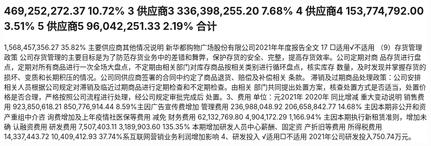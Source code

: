469,252,272.37
10.72%
3
供应商3
336,398,255.20
7.68%
4
供应商4
153,774,792.00
3.51%
5
供应商5
96,042,251.33
2.19%
合计
--
1,568,457,356.27
35.82%
主要供应商其他情况说明
新华都购物广场股份有限公司2021年年度报告全文
17
□适用√不适用
（9）存货管理政策
公司存货管理的主要目标是为了防范存货业务中的差错和舞弊，保护存货的安全、完整，提高存货效率。公司定期对商
品存货进行盘点，定期对所有商品进行一次全场大盘点，不定期由相关部门对库存商品按相关类别进行循环盘点，核实库存
数量，及时发现并掌握存货的损坏、变质和长期积压的情况。公司同供应商签署的合同中约定了商品退货、赔偿及补偿相关
条款。
滞销及过期商品处理政策：公司安排相关人员根据公司规定对滞销及临近过期商品进行定期检查和不定期检查。由相关
部门共同提出处置方案，核查处置方式是否适当，处置价格是否合理，严格按照公司流程进行处理，经公司规定审批完成后
处置。3、费用
单位：元2021年
2020年
同比增减
重大变动说明
销售费用
923,850,618.21
850,776,914.44
8.59%主因广告宣传费增加
管理费用
236,988,048.92
206,658,842.77
14.68%
主因本期非公开和资产重组中介咨
询费增加及上年疫情社医保等费用
减免
财务费用
62,132,769.80
4,904,172.29
1,166.94%
主因本期执行新租赁准则，增加未确
认融资费用
研发费用
7,507,403.11
3,189,903.60
135.35%
本期增加研发人员中心薪酬、固定资
产折旧等费用
所得税费用
14,337,443.72
10,409,412.93
37.74%系互联网营销业务利润增加影响
4、研发投入
√适用□不适用
2021年公司研发投入750.74万元。